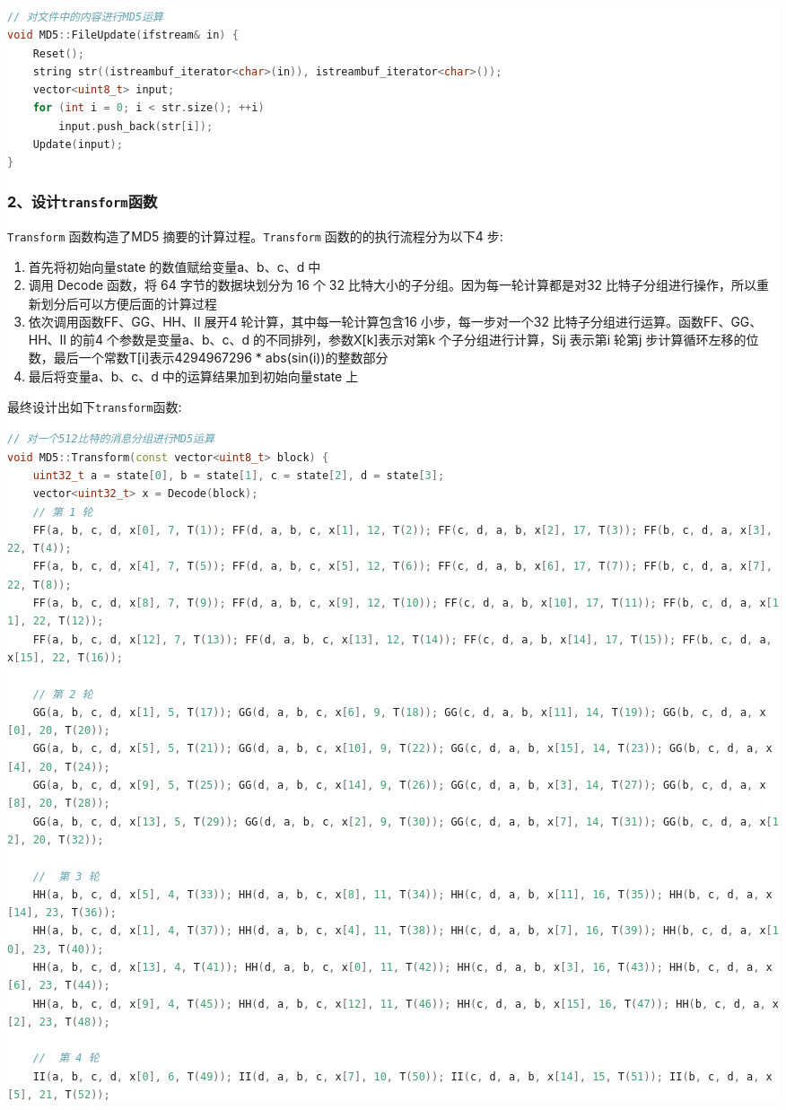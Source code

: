 

```C++
// 对文件中的内容进行MD5运算
void MD5::FileUpdate(ifstream& in) {
    Reset();
    string str((istreambuf_iterator<char>(in)), istreambuf_iterator<char>());
    vector<uint8_t> input;
    for (int i = 0; i < str.size(); ++i) 
        input.push_back(str[i]);
    Update(input);
}
```



### 2、设计`transform`函数

`Transform` 函数构造了MD5 摘要的计算过程。`Transform` 函数的的执行流程分为以下4 步:

1. 首先将初始向量state 的数值赋给变量a、b、c、d 中
2. 调用 Decode 函数，将 64 字节的数据块划分为 16 个 32 比特大小的子分组。因为每一轮计算都是对32 比特子分组进行操作，所以重新划分后可以方便后面的计算过程
3. 依次调用函数FF、GG、HH、II 展开4 轮计算，其中每一轮计算包含16 小步，每一步对一个32 比特子分组进行运算。函数FF、GG、HH、II 的前4 个参数是变量a、b、c、d 的不同排列，参数X[k]表示对第k 个子分组进行计算，Sij 表示第i 轮第j 步计算循环左移的位数，最后一个常数T[i]表示4294967296 * abs(sin(i))的整数部分
4. 最后将变量a、b、c、d 中的运算结果加到初始向量state 上


最终设计出如下`transform`函数:



```C++
// 对一个512比特的消息分组进行MD5运算
void MD5::Transform(const vector<uint8_t> block) {
    uint32_t a = state[0], b = state[1], c = state[2], d = state[3];
    vector<uint32_t> x = Decode(block);
    // 第 1 轮 
    FF(a, b, c, d, x[0], 7, T(1)); FF(d, a, b, c, x[1], 12, T(2)); FF(c, d, a, b, x[2], 17, T(3)); FF(b, c, d, a, x[3], 22, T(4)); 
    FF(a, b, c, d, x[4], 7, T(5)); FF(d, a, b, c, x[5], 12, T(6)); FF(c, d, a, b, x[6], 17, T(7)); FF(b, c, d, a, x[7], 22, T(8)); 
    FF(a, b, c, d, x[8], 7, T(9)); FF(d, a, b, c, x[9], 12, T(10)); FF(c, d, a, b, x[10], 17, T(11)); FF(b, c, d, a, x[11], 22, T(12)); 
    FF(a, b, c, d, x[12], 7, T(13)); FF(d, a, b, c, x[13], 12, T(14)); FF(c, d, a, b, x[14], 17, T(15)); FF(b, c, d, a, x[15], 22, T(16));

    // 第 2 轮 
    GG(a, b, c, d, x[1], 5, T(17)); GG(d, a, b, c, x[6], 9, T(18)); GG(c, d, a, b, x[11], 14, T(19)); GG(b, c, d, a, x[0], 20, T(20));
    GG(a, b, c, d, x[5], 5, T(21)); GG(d, a, b, c, x[10], 9, T(22)); GG(c, d, a, b, x[15], 14, T(23)); GG(b, c, d, a, x[4], 20, T(24));
    GG(a, b, c, d, x[9], 5, T(25)); GG(d, a, b, c, x[14], 9, T(26)); GG(c, d, a, b, x[3], 14, T(27)); GG(b, c, d, a, x[8], 20, T(28));
    GG(a, b, c, d, x[13], 5, T(29)); GG(d, a, b, c, x[2], 9, T(30)); GG(c, d, a, b, x[7], 14, T(31)); GG(b, c, d, a, x[12], 20, T(32));

    //  第 3 轮 
    HH(a, b, c, d, x[5], 4, T(33)); HH(d, a, b, c, x[8], 11, T(34)); HH(c, d, a, b, x[11], 16, T(35)); HH(b, c, d, a, x[14], 23, T(36));
    HH(a, b, c, d, x[1], 4, T(37)); HH(d, a, b, c, x[4], 11, T(38)); HH(c, d, a, b, x[7], 16, T(39)); HH(b, c, d, a, x[10], 23, T(40));
    HH(a, b, c, d, x[13], 4, T(41)); HH(d, a, b, c, x[0], 11, T(42)); HH(c, d, a, b, x[3], 16, T(43)); HH(b, c, d, a, x[6], 23, T(44));
    HH(a, b, c, d, x[9], 4, T(45)); HH(d, a, b, c, x[12], 11, T(46)); HH(c, d, a, b, x[15], 16, T(47)); HH(b, c, d, a, x[2], 23, T(48));

    //  第 4 轮 
    II(a, b, c, d, x[0], 6, T(49)); II(d, a, b, c, x[7], 10, T(50)); II(c, d, a, b, x[14], 15, T(51)); II(b, c, d, a, x[5], 21, T(52));
```